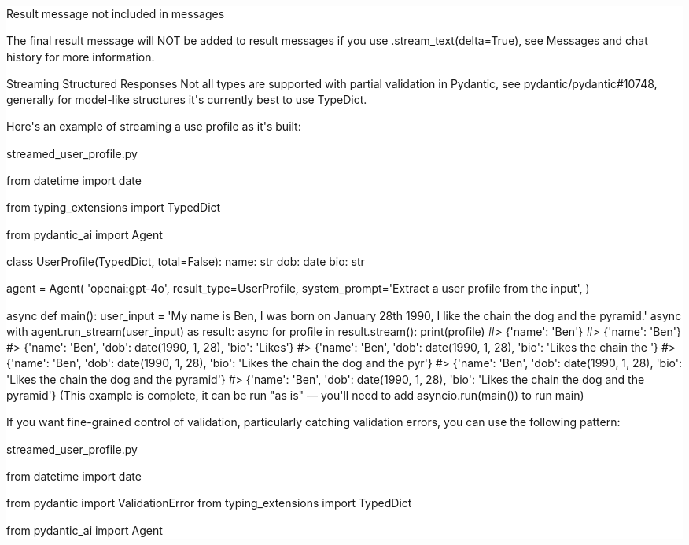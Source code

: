 Result message not included in messages

The final result message will NOT be added to result messages if you use .stream_text(delta=True), see Messages and chat history for more information.

Streaming Structured Responses
Not all types are supported with partial validation in Pydantic, see pydantic/pydantic#10748, generally for model-like structures it's currently best to use TypeDict.

Here's an example of streaming a use profile as it's built:

streamed_user_profile.py

from datetime import date

from typing_extensions import TypedDict

from pydantic_ai import Agent

class UserProfile(TypedDict, total=False):
name: str
dob: date
bio: str

agent = Agent(
'openai:gpt-4o',
result_type=UserProfile,
system_prompt='Extract a user profile from the input',
)

async def main():
user_input = 'My name is Ben, I was born on January 28th 1990, I like the chain the dog and the pyramid.'
async with agent.run_stream(user_input) as result:
async for profile in result.stream():
print(profile)
#> {'name': 'Ben'}
#> {'name': 'Ben'}
#> {'name': 'Ben', 'dob': date(1990, 1, 28), 'bio': 'Likes'}
#> {'name': 'Ben', 'dob': date(1990, 1, 28), 'bio': 'Likes the chain the '}
#> {'name': 'Ben', 'dob': date(1990, 1, 28), 'bio': 'Likes the chain the dog and the pyr'}
#> {'name': 'Ben', 'dob': date(1990, 1, 28), 'bio': 'Likes the chain the dog and the pyramid'}
#> {'name': 'Ben', 'dob': date(1990, 1, 28), 'bio': 'Likes the chain the dog and the pyramid'}
(This example is complete, it can be run "as is" — you'll need to add asyncio.run(main()) to run main)

If you want fine-grained control of validation, particularly catching validation errors, you can use the following pattern:

streamed_user_profile.py

from datetime import date

from pydantic import ValidationError
from typing_extensions import TypedDict

from pydantic_ai import Agent

